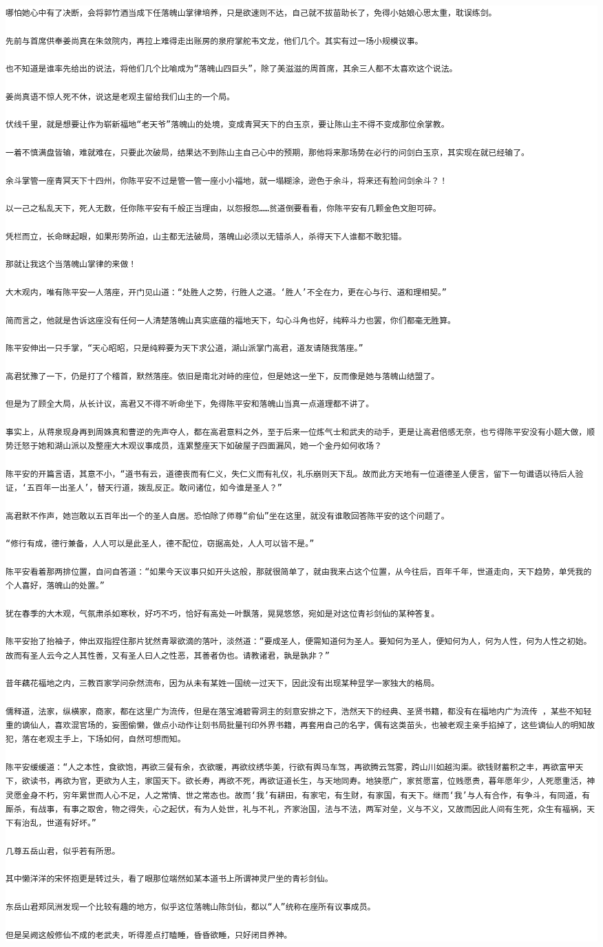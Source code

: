     哪怕她心中有了决断，会将郭竹酒当成下任落魄山掌律培养，只是欲速则不达，自己就不拔苗助长了，免得小姑娘心思太重，耽误练剑。

    先前与首席供奉姜尚真在朱敛院内，再拉上难得走出账房的泉府掌舵韦文龙，他们几个。其实有过一场小规模议事。

    也不知道是谁率先给出的说法，将他们几个比喻成为“落魄山四巨头”，除了美滋滋的周首席，其余三人都不太喜欢这个说法。

    姜尚真语不惊人死不休，说这是老观主留给我们山主的一个局。

    伏线千里，就是想要让作为崭新福地“老天爷”落魄山的处境，变成青冥天下的白玉京，要让陈山主不得不变成那位余掌教。

    一着不慎满盘皆输，难就难在，只要此次破局，结果达不到陈山主自己心中的预期，那他将来那场势在必行的问剑白玉京，其实现在就已经输了。

    余斗掌管一座青冥天下十四州，你陈平安不过是管一管一座小小福地，就一塌糊涂，逊色于余斗，将来还有脸问剑余斗？！

    以一己之私乱天下，死人无数，任你陈平安有千般正当理由，以怨报怨……贫道倒要看看，你陈平安有几颗金色文胆可碎。

    凭栏而立，长命眯起眼，如果形势所迫，山主都无法破局，落魄山必须以无错杀人，杀得天下人谁都不敢犯错。

    那就让我这个当落魄山掌律的来做！

    大木观内，唯有陈平安一人落座，开门见山道：“处胜人之势，行胜人之道。‘胜人’不全在力，更在心与行、道和理相契。”

    简而言之，他就是告诉这座没有任何一人清楚落魄山真实底蕴的福地天下，勾心斗角也好，纯粹斗力也罢，你们都毫无胜算。

    陈平安伸出一只手掌，“天心昭昭，只是纯粹要为天下求公道，湖山派掌门高君，道友请随我落座。”

    高君犹豫了一下，仍是打了个稽首，默然落座。依旧是南北对峙的座位，但是她这一坐下，反而像是她与落魄山结盟了。

    但是为了顾全大局，从长计议，高君又不得不听命坐下，免得陈平安和落魄山当真一点道理都不讲了。

    事实上，从蒋泉现身再到周姝真和曹逆的先声夺人，都在高君意料之外，至于后来一位炼气士和武夫的动手，更是让高君倍感无奈，也亏得陈平安没有小题大做，顺势迁怒于她和湖山派以及整座大木观议事成员，连累整座天下如破屋子四面漏风，她一个金丹如何收场？

    陈平安的开篇言语，其意不小，“道书有云，道德丧而有仁义，失仁义而有礼仪，礼乐崩则天下乱。故而此方天地有一位道德圣人便言，留下一句谶语以待后人验证，‘五百年一出圣人’，替天行道，拨乱反正。敢问诸位，如今谁是圣人？”

    高君默不作声，她岂敢以五百年出一个的圣人自居。恐怕除了师尊“俞仙”坐在这里，就没有谁敢回答陈平安的这个问题了。

    “修行有成，德行兼备，人人可以是此圣人，德不配位，窃据高处，人人可以皆不是。”

    陈平安看着那两排位置，自问自答道：“如果今天议事只如开头这般，那就很简单了，就由我来占这个位置，从今往后，百年千年，世道走向，天下趋势，单凭我的个人喜好，落魄山的处置。”

    犹在春季的大木观，气氛肃杀如寒秋，好巧不巧，恰好有高处一叶飘落，晃晃悠悠，宛如是对这位青衫剑仙的某种答复。

    陈平安抬了抬袖子，伸出双指捏住那片犹然青翠欲滴的落叶，淡然道：“要成圣人，便需知道何为圣人。要知何为圣人，便知何为人，何为人性，何为人性之初始。故而有圣人云今之人其性善，又有圣人曰人之性恶，其善者伪也。请教诸君，孰是孰非？”

    昔年藕花福地之内，三教百家学问杂然流布，因为从未有某姓一国统一过天下，因此没有出现某种显学一家独大的格局。

    儒释道，法家，纵横家，商家，都在这里广为流传，但是在落宝滩碧霄洞主的刻意安排之下，浩然天下的经典、圣贤书籍，都没有在福地内广为流传 ，某些不知轻重的谪仙人，喜欢混官场的，妄图偷懒，做点小动作让刻书局批量刊印外界书籍，再套用自己的名字，偶有这类苗头，也被老观主亲手掐掉了，这些谪仙人的明知故犯，落在老观主手上，下场如何，自然可想而知。

    陈平安缓缓道：“人之本性，食欲饱，再欲三餐有余，衣欲暖，再欲纹绣华美，行欲有舆马车驾，再欲腾云驾雾，跨山川如越沟渠。欲钱财蓄积之丰，再欲富甲天下，欲读书，再欲为官，更欲为人主，家国天下。欲长寿，再欲不死，再欲证道长生，与天地同寿。地狭愿广，家贫愿富，位贱愿贵，暮年愿年少，人死愿重活，神灵愿金身不朽，穷年累世而人心不足，人之常情、世之常态也。故而‘我’有耕田，有家宅，有生财，有家国，有天下。继而‘我’与人有合作，有争斗，有同道，有厮杀，有战事，有事之取舍，物之得失，心之起伏，有为人处世，礼与不礼，齐家治国，法与不法，两军对垒，义与不义，又故而因此人间有生死，众生有福祸，天下有治乱，世道有好坏。”

    几尊五岳山君，似乎若有所思。

    其中懒洋洋的宋怀抱更是转过头，看了眼那位端然如某本道书上所谓神灵尸坐的青衫剑仙。

    东岳山君郑凤洲发现一个比较有趣的地方，似乎这位落魄山陈剑仙，都以“人”统称在座所有议事成员。

    但是吴阙这般修仙不成的老武夫，听得差点打瞌睡，昏昏欲睡，只好闭目养神。
